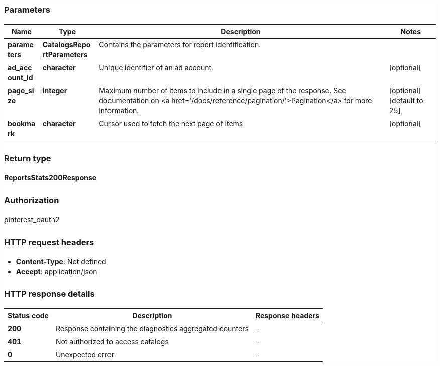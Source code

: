 ### Parameters

Name | Type | Description  | Notes
------------- | ------------- | ------------- | -------------
 **parameters** | [**CatalogsReportParameters**](.md)| Contains the parameters for report identification. | 
 **ad_account_id** | **character**| Unique identifier of an ad account. | [optional] 
 **page_size** | **integer**| Maximum number of items to include in a single page of the response. See documentation on &lt;a href&#x3D;&#39;/docs/reference/pagination/&#39;&gt;Pagination&lt;/a&gt; for more information. | [optional] [default to 25]
 **bookmark** | **character**| Cursor used to fetch the next page of items | [optional] 

### Return type

[**ReportsStats200Response**](reports_stats_200_response.md)

### Authorization

[pinterest_oauth2](../README.md#pinterest_oauth2)

### HTTP request headers

 - **Content-Type**: Not defined
 - **Accept**: application/json

### HTTP response details
| Status code | Description | Response headers |
|-------------|-------------|------------------|
| **200** | Response containing the diagnostics aggregated counters |  -  |
| **401** | Not authorized to access catalogs |  -  |
| **0** | Unexpected error |  -  |

